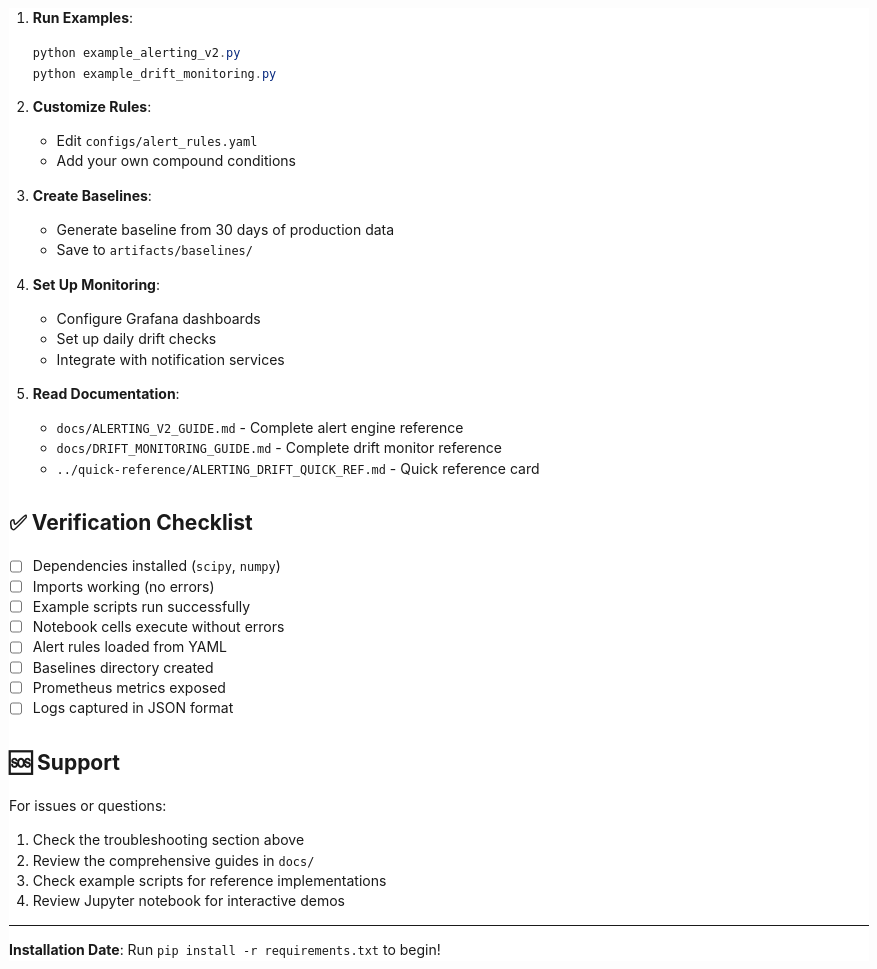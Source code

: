 1. **Run Examples**:
   ```powershell
   python example_alerting_v2.py
   python example_drift_monitoring.py
   ```

2. **Customize Rules**:
   - Edit `configs/alert_rules.yaml`
   - Add your own compound conditions

3. **Create Baselines**:
   - Generate baseline from 30 days of production data
   - Save to `artifacts/baselines/`

4. **Set Up Monitoring**:
   - Configure Grafana dashboards
   - Set up daily drift checks
   - Integrate with notification services

5. **Read Documentation**:
   - `docs/ALERTING_V2_GUIDE.md` - Complete alert engine reference
   - `docs/DRIFT_MONITORING_GUIDE.md` - Complete drift monitor reference
   - `../quick-reference/ALERTING_DRIFT_QUICK_REF.md` - Quick reference card

## ✅ Verification Checklist

- [ ] Dependencies installed (`scipy`, `numpy`)
- [ ] Imports working (no errors)
- [ ] Example scripts run successfully
- [ ] Notebook cells execute without errors
- [ ] Alert rules loaded from YAML
- [ ] Baselines directory created
- [ ] Prometheus metrics exposed
- [ ] Logs captured in JSON format

## 🆘 Support

For issues or questions:
1. Check the troubleshooting section above
2. Review the comprehensive guides in `docs/`
3. Check example scripts for reference implementations
4. Review Jupyter notebook for interactive demos

---

**Installation Date**: Run `pip install -r requirements.txt` to begin!
